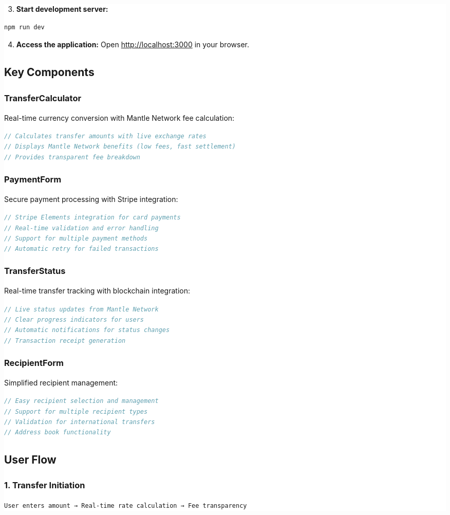 
3. **Start development server:**
```bash
npm run dev
```

4. **Access the application:**
Open [http://localhost:3000](http://localhost:3000) in your browser.

## Key Components

### TransferCalculator
Real-time currency conversion with Mantle Network fee calculation:
```typescript
// Calculates transfer amounts with live exchange rates
// Displays Mantle Network benefits (low fees, fast settlement)
// Provides transparent fee breakdown
```

### PaymentForm
Secure payment processing with Stripe integration:
```typescript
// Stripe Elements integration for card payments
// Real-time validation and error handling
// Support for multiple payment methods
// Automatic retry for failed transactions
```

### TransferStatus
Real-time transfer tracking with blockchain integration:
```typescript
// Live status updates from Mantle Network
// Clear progress indicators for users
// Automatic notifications for status changes
// Transaction receipt generation
```

### RecipientForm
Simplified recipient management:
```typescript
// Easy recipient selection and management
// Support for multiple recipient types
// Validation for international transfers
// Address book functionality
```

## User Flow

### 1. Transfer Initiation
```
User enters amount → Real-time rate calculation → Fee transparency
```
